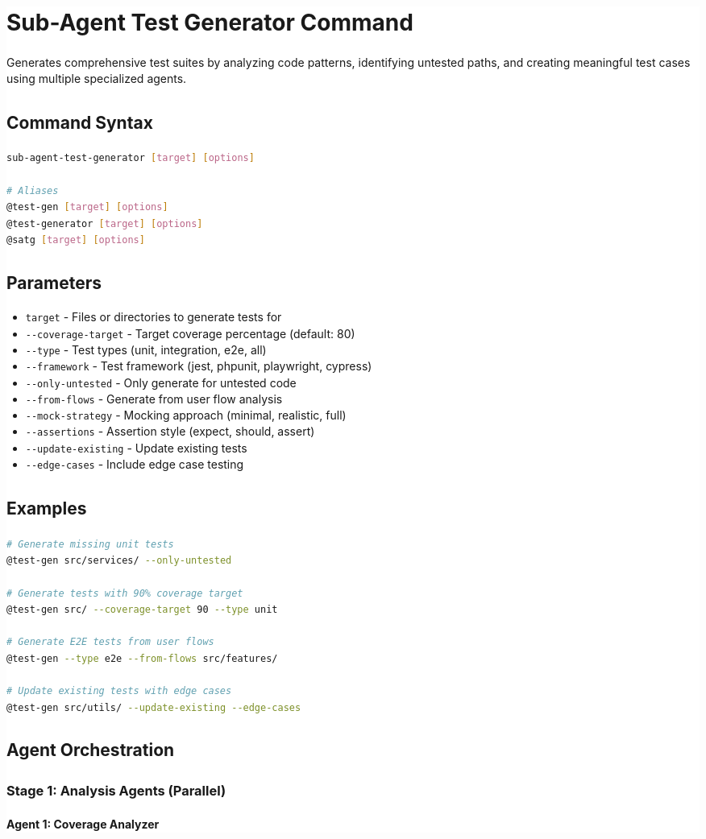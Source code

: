 # Sub-Agent Test Generator Command

Generates comprehensive test suites by analyzing code patterns, identifying untested paths, and creating meaningful test cases using multiple specialized agents.

## Command Syntax

```bash
sub-agent-test-generator [target] [options]

# Aliases
@test-gen [target] [options]
@test-generator [target] [options]
@satg [target] [options]
```

## Parameters

- `target` - Files or directories to generate tests for
- `--coverage-target` - Target coverage percentage (default: 80)
- `--type` - Test types (unit, integration, e2e, all)
- `--framework` - Test framework (jest, phpunit, playwright, cypress)
- `--only-untested` - Only generate for untested code
- `--from-flows` - Generate from user flow analysis
- `--mock-strategy` - Mocking approach (minimal, realistic, full)
- `--assertions` - Assertion style (expect, should, assert)
- `--update-existing` - Update existing tests
- `--edge-cases` - Include edge case testing

## Examples

```bash
# Generate missing unit tests
@test-gen src/services/ --only-untested

# Generate tests with 90% coverage target
@test-gen src/ --coverage-target 90 --type unit

# Generate E2E tests from user flows
@test-gen --type e2e --from-flows src/features/

# Update existing tests with edge cases
@test-gen src/utils/ --update-existing --edge-cases
```

## Agent Orchestration

### Stage 1: Analysis Agents (Parallel)

#### Agent 1: Coverage Analyzer
